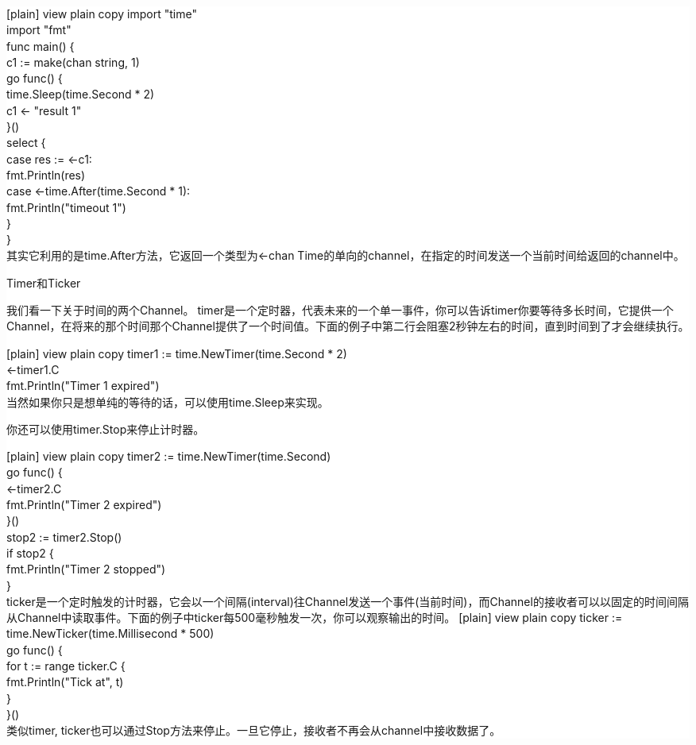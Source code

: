 [plain] view plain copy
import "time"  
import "fmt"  
func main() {  
    c1 := make(chan string, 1)  
    go func() {  
        time.Sleep(time.Second * 2)  
        c1 <- "result 1"  
    }()  
    select {  
    case res := <-c1:  
        fmt.Println(res)  
    case <-time.After(time.Second * 1):  
        fmt.Println("timeout 1")  
    }  
}  
其实它利用的是time.After方法，它返回一个类型为<-chan Time的单向的channel，在指定的时间发送一个当前时间给返回的channel中。


Timer和Ticker

我们看一下关于时间的两个Channel。
timer是一个定时器，代表未来的一个单一事件，你可以告诉timer你要等待多长时间，它提供一个Channel，在将来的那个时间那个Channel提供了一个时间值。下面的例子中第二行会阻塞2秒钟左右的时间，直到时间到了才会继续执行。

[plain] view plain copy
timer1 := time.NewTimer(time.Second * 2)  
<-timer1.C  
fmt.Println("Timer 1 expired")  
当然如果你只是想单纯的等待的话，可以使用time.Sleep来实现。

你还可以使用timer.Stop来停止计时器。

[plain] view plain copy
timer2 := time.NewTimer(time.Second)  
go func() {  
    <-timer2.C  
    fmt.Println("Timer 2 expired")  
}()  
stop2 := timer2.Stop()  
if stop2 {  
    fmt.Println("Timer 2 stopped")  
}  
ticker是一个定时触发的计时器，它会以一个间隔(interval)往Channel发送一个事件(当前时间)，而Channel的接收者可以以固定的时间间隔从Channel中读取事件。下面的例子中ticker每500毫秒触发一次，你可以观察输出的时间。
[plain] view plain copy
ticker := time.NewTicker(time.Millisecond * 500)  
go func() {  
    for t := range ticker.C {  
        fmt.Println("Tick at", t)  
    }  
}()  
类似timer, ticker也可以通过Stop方法来停止。一旦它停止，接收者不再会从channel中接收数据了。
